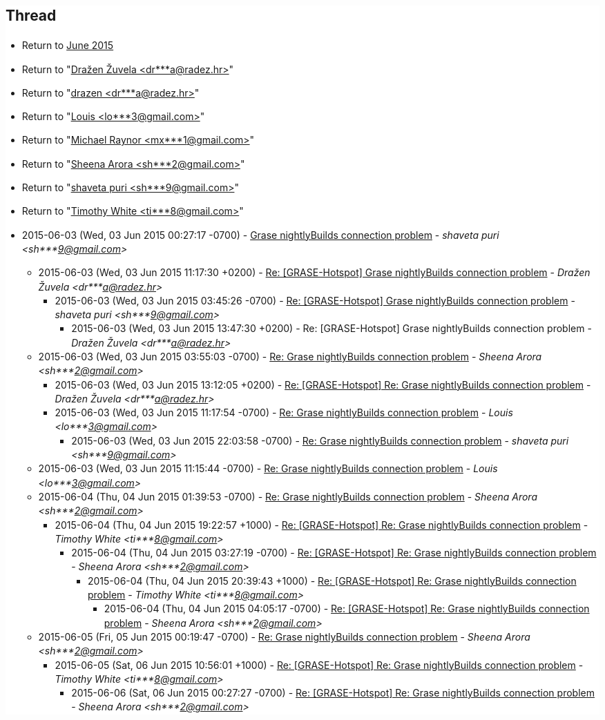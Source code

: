 ```
```

## Thread

+ Return to [June 2015](/archive/2015/06)

+ Return to "[Dražen Žuvela <dr***a<span>@</span>radez.hr>](/authors/dr___a_at_radez_hr)"
+ Return to "[drazen <dr***a<span>@</span>radez.hr>](/authors/dr___a_at_radez_hr)"
+ Return to "[Louis <lo***3<span>@</span>gmail.com>](/authors/lo___3_at_gmail_com)"
+ Return to "[Michael Raynor <mx***1<span>@</span>gmail.com>](/authors/mx___1_at_gmail_com)"
+ Return to "[Sheena Arora <sh***2<span>@</span>gmail.com>](/authors/sh___2_at_gmail_com)"
+ Return to "[shaveta puri <sh***9<span>@</span>gmail.com>](/authors/sh___9_at_gmail_com)"
+ Return to "[Timothy White <ti***8<span>@</span>gmail.com>](/authors/ti___8_at_gmail_com)"

+ 2015-06-03 (Wed, 03 Jun 2015 00:27:17 -0700) - [Grase nightlyBuilds connection problem](/archive/2015/06/55a20876773d800ac06e37ec6cbdd825fd24c209a9f2803aa289fbc0b462ff11) - _shaveta puri \<sh***9@gmail.com\>_
  + 2015-06-03 (Wed, 03 Jun 2015 11:17:30 +0200) - [Re: [GRASE-Hotspot] Grase nightlyBuilds connection problem](/archive/2015/06/7d6d468aee1aa2ec451f54256ff4fcf2fb195e90b2fa8d78099f5ae7147cf4c0) - _Dražen Žuvela \<dr***a@radez.hr\>_
    + 2015-06-03 (Wed, 03 Jun 2015 03:45:26 -0700) - [Re: [GRASE-Hotspot] Grase nightlyBuilds connection problem](/archive/2015/06/31ddc60c11406d1737a6b9e13554081629a8f8525951d9c77f079260495e8fd2) - _shaveta puri \<sh***9@gmail.com\>_
      + 2015-06-03 (Wed, 03 Jun 2015 13:47:30 +0200) - Re: [GRASE-Hotspot] Grase nightlyBuilds connection problem - _Dražen Žuvela \<dr***a@radez.hr\>_
  + 2015-06-03 (Wed, 03 Jun 2015 03:55:03 -0700) - [Re: Grase nightlyBuilds connection problem](/archive/2015/06/933e32278baf4508c54bf250f57aa25c300ec088c5eb1e2280d30d4da306dda5) - _Sheena Arora \<sh***2@gmail.com\>_
    + 2015-06-03 (Wed, 03 Jun 2015 13:12:05 +0200) - [Re: [GRASE-Hotspot] Re: Grase nightlyBuilds connection problem](/archive/2015/06/56ced3cb448bb7d5d703a546dc81a706f893d180f9a8d6d34a08db08a97b5f14) - _Dražen Žuvela \<dr***a@radez.hr\>_
    + 2015-06-03 (Wed, 03 Jun 2015 11:17:54 -0700) - [Re: Grase nightlyBuilds connection problem](/archive/2015/06/3e3bbbb94e920a20710f0ae55c2b869be46be95b235d469cb004769c7e00e96f) - _Louis \<lo***3@gmail.com\>_
      + 2015-06-03 (Wed, 03 Jun 2015 22:03:58 -0700) - [Re: Grase nightlyBuilds connection problem](/archive/2015/06/250c21ad2eec093b77350f8ee755cc868c98f945679f251163e0f4184bf2a3a3) - _shaveta puri \<sh***9@gmail.com\>_
  + 2015-06-03 (Wed, 03 Jun 2015 11:15:44 -0700) - [Re: Grase nightlyBuilds connection problem](/archive/2015/06/2eba52196b01cd5a0bb61e562957b14aae9b7db5f5528a8efa816599493e1a77) - _Louis \<lo***3@gmail.com\>_
  + 2015-06-04 (Thu, 04 Jun 2015 01:39:53 -0700) - [Re: Grase nightlyBuilds connection problem](/archive/2015/06/508251a27036ac1d0849f1cd115861e726513cbd306fd90d0b46361f0156740c) - _Sheena Arora \<sh***2@gmail.com\>_
    + 2015-06-04 (Thu, 04 Jun 2015 19:22:57 +1000) - [Re: [GRASE-Hotspot] Re: Grase nightlyBuilds connection problem](/archive/2015/06/9a8683cffa3459cb18327eb1dce5dcfa5899f3284bd74d08fd02a7348b001e2b) - _Timothy White \<ti***8@gmail.com\>_
      + 2015-06-04 (Thu, 04 Jun 2015 03:27:19 -0700) - [Re: [GRASE-Hotspot] Re: Grase nightlyBuilds connection problem](/archive/2015/06/4cf43c2aa8c14a3a885318915e32ea42cf37ab99dbd4dc7fa3475b6e7483e02a) - _Sheena Arora \<sh***2@gmail.com\>_
        + 2015-06-04 (Thu, 04 Jun 2015 20:39:43 +1000) - [Re: [GRASE-Hotspot] Re: Grase nightlyBuilds connection problem](/archive/2015/06/57097345bec544c6a26477eb9abb00f7d02e6c994f77539d66989e930069b9ec) - _Timothy White \<ti***8@gmail.com\>_
          + 2015-06-04 (Thu, 04 Jun 2015 04:05:17 -0700) - [Re: [GRASE-Hotspot] Re: Grase nightlyBuilds connection problem](/archive/2015/06/ddd29e6f362ef30c2038231c05fe377898457e89ca3a27c05359bfd21327a56a) - _Sheena Arora \<sh***2@gmail.com\>_
  + 2015-06-05 (Fri, 05 Jun 2015 00:19:47 -0700) - [Re: Grase nightlyBuilds connection problem](/archive/2015/06/2b5b98a8422389c14d044bb77e55386a292f4e5cb51d2339fc9352ebe64cfd0e) - _Sheena Arora \<sh***2@gmail.com\>_
    + 2015-06-05 (Sat, 06 Jun 2015 10:56:01 +1000) - [Re: [GRASE-Hotspot] Re: Grase nightlyBuilds connection problem](/archive/2015/06/b9ee5b1eb1570c049dd13c00a97c4959c2f40766a3bb2547890d9cabe55e203d) - _Timothy White \<ti***8@gmail.com\>_
      + 2015-06-06 (Sat, 06 Jun 2015 00:27:27 -0700) - [Re: [GRASE-Hotspot] Re: Grase nightlyBuilds connection problem](/archive/2015/06/f91e8b68b20390fa6a092dd5e3bf76b73bb5fdaf4d705e072ef5ed1804ba070c) - _Sheena Arora \<sh***2@gmail.com\>_